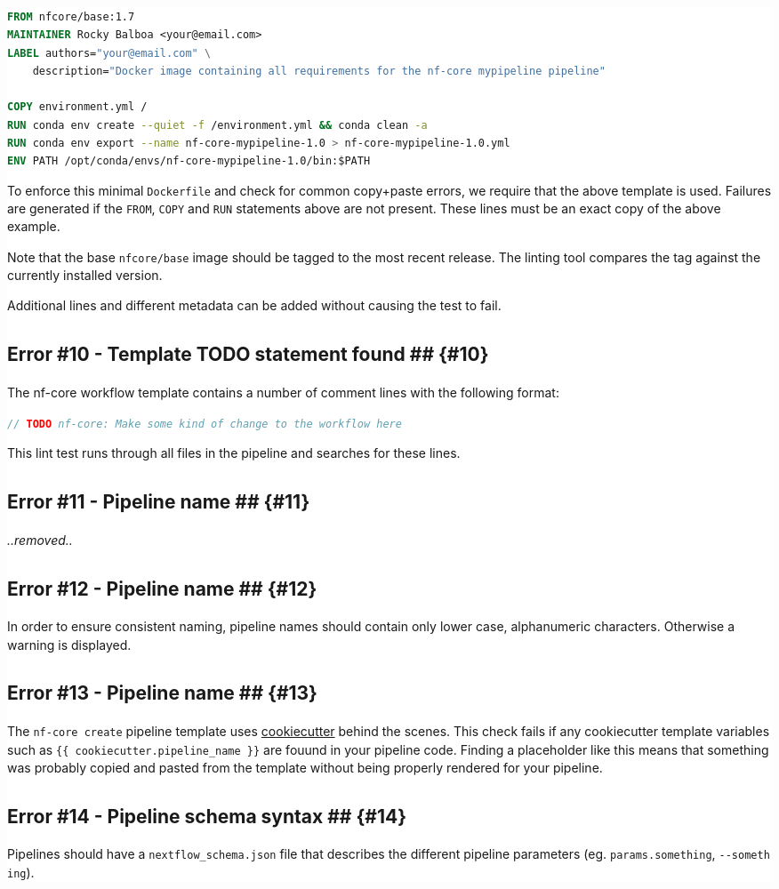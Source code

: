 ```Dockerfile
FROM nfcore/base:1.7
MAINTAINER Rocky Balboa <your@email.com>
LABEL authors="your@email.com" \
    description="Docker image containing all requirements for the nf-core mypipeline pipeline"

COPY environment.yml /
RUN conda env create --quiet -f /environment.yml && conda clean -a
RUN conda env export --name nf-core-mypipeline-1.0 > nf-core-mypipeline-1.0.yml
ENV PATH /opt/conda/envs/nf-core-mypipeline-1.0/bin:$PATH
```

To enforce this minimal `Dockerfile` and check for common copy+paste errors, we require
that the above template is used.
Failures are generated if the `FROM`, `COPY` and `RUN` statements above are not present.
These lines must be an exact copy of the above example.

Note that the base `nfcore/base` image should be tagged to the most recent release.
The linting tool compares the tag against the currently installed version.

Additional lines and different metadata can be added without causing the test to fail.

## Error #10 - Template TODO statement found ## {#10}

The nf-core workflow template contains a number of comment lines with the following format:

```groovy
// TODO nf-core: Make some kind of change to the workflow here
```

This lint test runs through all files in the pipeline and searches for these lines.

## Error #11 - Pipeline name ## {#11}

_..removed.._

## Error #12 - Pipeline name ## {#12}

In order to ensure consistent naming, pipeline names should contain only lower case, alphanumeric characters. Otherwise a warning is displayed.

## Error #13 - Pipeline name ## {#13}

The `nf-core create` pipeline template uses [cookiecutter](https://github.com/cookiecutter/cookiecutter) behind the scenes.
This check fails if any cookiecutter template variables such as `{{ cookiecutter.pipeline_name }}` are fouund in your pipeline code.
Finding a placeholder like this means that something was probably copied and pasted from the template without being properly rendered for your pipeline.

## Error #14 - Pipeline schema syntax ## {#14}

Pipelines should have a `nextflow_schema.json` file that describes the different pipeline parameters (eg. `params.something`, `--something`).
